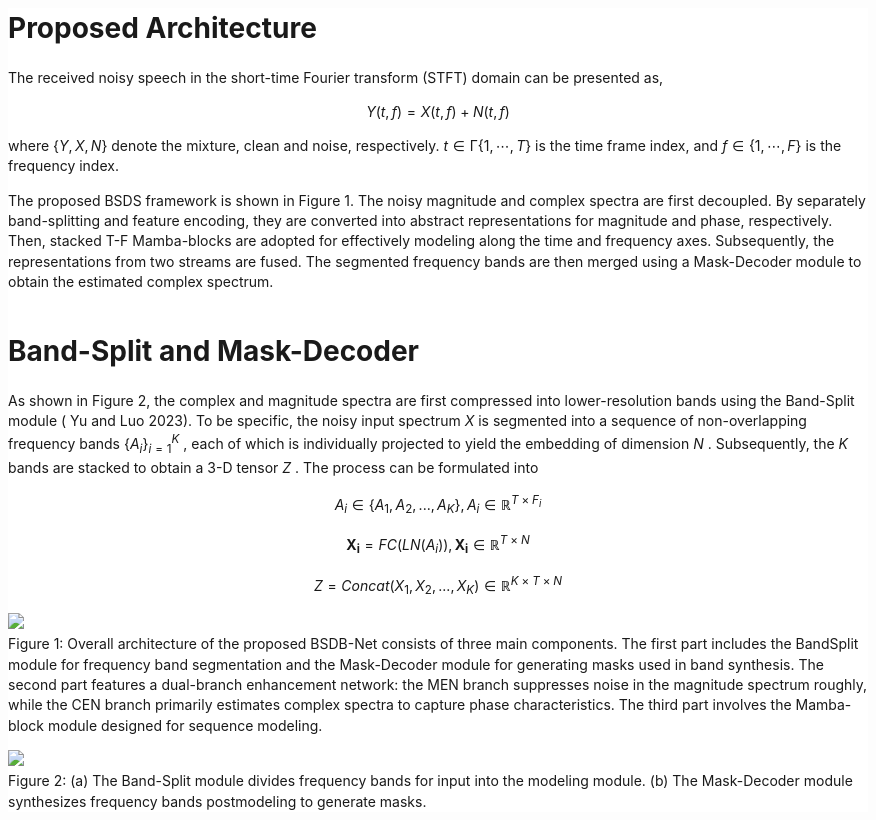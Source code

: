 # Proposed Architecture

The received noisy speech in the short-time Fourier transform (STFT) domain can be presented as,

$$
Y ( t , f ) = X ( t , f ) + N ( t , f )
$$

where $\{ Y , X , N \}$ denote the mixture, clean and noise, respectively. $t \in \mathsf { \Gamma } \{ 1 , \cdots , T \}$ is the time frame index, and $f \in \{ 1 , \cdots , F \}$ is the frequency index.

The proposed BSDS framework is shown in Figure 1. The noisy magnitude and complex spectra are first decoupled. By separately band-splitting and feature encoding, they are converted into abstract representations for magnitude and phase, respectively. Then, stacked T-F Mamba-blocks are adopted for effectively modeling along the time and frequency axes. Subsequently, the representations from two streams are fused. The segmented frequency bands are then merged using a Mask-Decoder module to obtain the estimated complex spectrum.

# Band-Split and Mask-Decoder

As shown in Figure 2, the complex and magnitude spectra are first compressed into lower-resolution bands using the Band-Split module ( $\mathrm { Y u }$ and Luo 2023). To be specific, the noisy input spectrum $X$ is segmented into a sequence of non-overlapping frequency bands $\left\{ A _ { i } \right\} _ { i = 1 } ^ { K }$ , each of which is individually projected to yield the embedding of dimension $N$ . Subsequently, the $K$ bands are stacked to obtain a 3-D tensor $Z$ . The process can be formulated into

$$
A _ { i } \in \left\{ A _ { 1 } , A _ { 2 } , . . . , A _ { K } \right\} , A _ { i } \in \mathbb { R } ^ { T \times F _ { i } }
$$

$$
\boldsymbol { X _ { i } } = F C ( L N ( A _ { i } ) ) , \boldsymbol { X _ { i } } \in \mathbb { R } ^ { T \times N }
$$

$$
Z = C o n c a t \left( X _ { 1 } , X _ { 2 } , . . . , X _ { K } \right) \in \mathbb { R } ^ { K \times T \times N }
$$

![](images/4556a1f7035d1cc396fab5011478fe16fba9ed9d737d696c1c53a86cedb9eddf.jpg)  
Figure 1: Overall architecture of the proposed BSDB-Net consists of three main components. The first part includes the BandSplit module for frequency band segmentation and the Mask-Decoder module for generating masks used in band synthesis. The second part features a dual-branch enhancement network: the MEN branch suppresses noise in the magnitude spectrum roughly, while the CEN branch primarily estimates complex spectra to capture phase characteristics. The third part involves the Mamba-block module designed for sequence modeling.

![](images/fd10c3cd85e28fa9f10eae94c43644cc481483a5f08b9a16142d5a9b9bccce1d.jpg)  
Figure 2: (a) The Band-Split module divides frequency bands for input into the modeling module. (b) The Mask-Decoder module synthesizes frequency bands postmodeling to generate masks.
